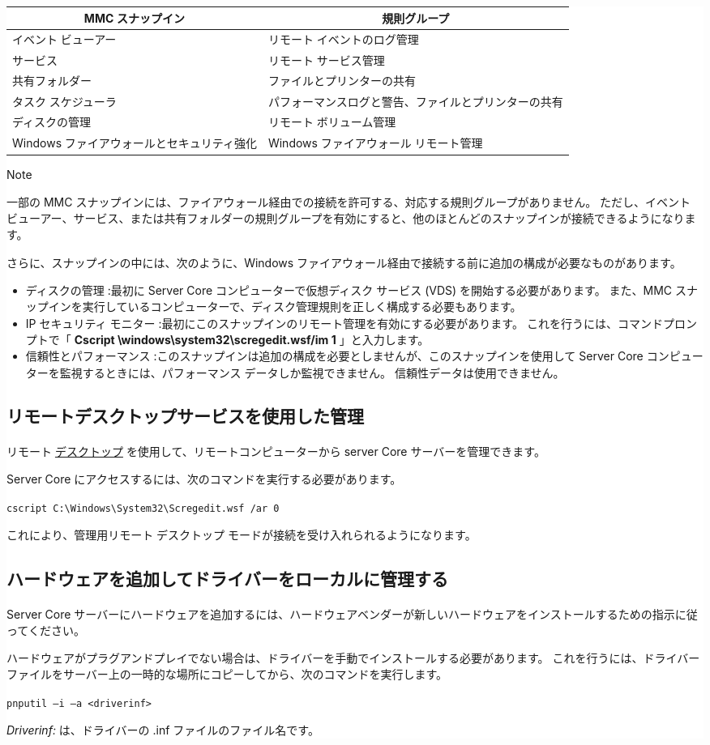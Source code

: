 | MMC スナップイン                            | 規則グループ                                            |
| ---------------------------------------- | ------------------------------------------------------- |
| イベント ビューアー                           | リモート イベントのログ管理                           |
| サービス                               | リモート サービス管理                             |
| 共有フォルダー                         | ファイルとプリンターの共有                              |
| タスク スケジューラ                         | パフォーマンスログと警告、ファイルとプリンターの共有 |
| ディスクの管理                        | リモート ボリューム管理                              |
| Windows ファイアウォールとセキュリティ強化 | Windows ファイアウォール リモート管理                    |


> [!NOTE]
> 一部の MMC スナップインには、ファイアウォール経由での接続を許可する、対応する規則グループがありません。 ただし、イベント ビューアー、サービス、または共有フォルダーの規則グループを有効にすると、他のほとんどのスナップインが接続できるようになります。
>
> さらに、スナップインの中には、次のように、Windows ファイアウォール経由で接続する前に追加の構成が必要なものがあります。
>
> - ディスクの管理 :最初に Server Core コンピューターで仮想ディスク サービス (VDS) を開始する必要があります。 また、MMC スナップインを実行しているコンピューターで、ディスク管理規則を正しく構成する必要もあります。
> - IP セキュリティ モニター :最初にこのスナップインのリモート管理を有効にする必要があります。 これを行うには、コマンドプロンプトで「 **Cscript \windows\system32\scregedit.wsf/im 1** 」と入力します。
> - 信頼性とパフォーマンス :このスナップインは追加の構成を必要としませんが、このスナップインを使用して Server Core コンピューターを監視するときには、パフォーマンス データしか監視できません。 信頼性データは使用できません。

## <a name="managing-with-remote-desktop-services"></a>リモートデスクトップサービスを使用した管理

リモート [デスクトップ](../../remote/remote-desktop-services/welcome-to-rds.md) を使用して、リモートコンピューターから server Core サーバーを管理できます。

Server Core にアクセスするには、次のコマンドを実行する必要があります。

```
cscript C:\Windows\System32\Scregedit.wsf /ar 0
```

これにより、管理用リモート デスクトップ モードが接続を受け入れられるようになります。

## <a name="add-hardware-and-manage-drivers-locally"></a>ハードウェアを追加してドライバーをローカルに管理する

Server Core サーバーにハードウェアを追加するには、ハードウェアベンダーが新しいハードウェアをインストールするための指示に従ってください。

ハードウェアがプラグアンドプレイでない場合は、ドライバーを手動でインストールする必要があります。 これを行うには、ドライバーファイルをサーバー上の一時的な場所にコピーしてから、次のコマンドを実行します。

```
pnputil –i –a <driverinf>
```

*Driverinf:* は、ドライバーの .inf ファイルのファイル名です。
